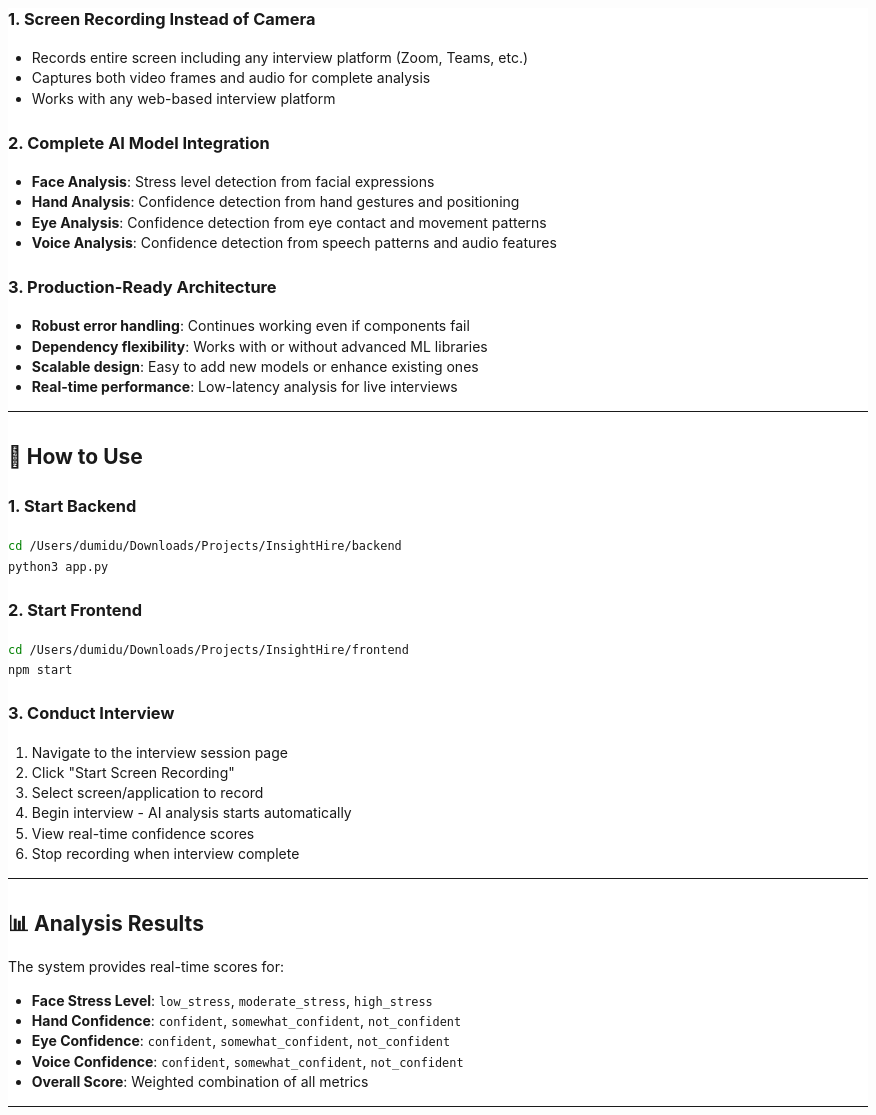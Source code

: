 ### **1. Screen Recording Instead of Camera**
- Records entire screen including any interview platform (Zoom, Teams, etc.)
- Captures both video frames and audio for complete analysis
- Works with any web-based interview platform

### **2. Complete AI Model Integration**
- **Face Analysis**: Stress level detection from facial expressions
- **Hand Analysis**: Confidence detection from hand gestures and positioning
- **Eye Analysis**: Confidence detection from eye contact and movement patterns
- **Voice Analysis**: Confidence detection from speech patterns and audio features

### **3. Production-Ready Architecture**
- **Robust error handling**: Continues working even if components fail
- **Dependency flexibility**: Works with or without advanced ML libraries
- **Scalable design**: Easy to add new models or enhance existing ones
- **Real-time performance**: Low-latency analysis for live interviews

---

## 🚀 **How to Use**

### **1. Start Backend**
```bash
cd /Users/dumidu/Downloads/Projects/InsightHire/backend
python3 app.py
```

### **2. Start Frontend**
```bash
cd /Users/dumidu/Downloads/Projects/InsightHire/frontend
npm start
```

### **3. Conduct Interview**
1. Navigate to the interview session page
2. Click "Start Screen Recording"
3. Select screen/application to record
4. Begin interview - AI analysis starts automatically
5. View real-time confidence scores
6. Stop recording when interview complete

---

## 📊 **Analysis Results**

The system provides real-time scores for:
- **Face Stress Level**: `low_stress`, `moderate_stress`, `high_stress`
- **Hand Confidence**: `confident`, `somewhat_confident`, `not_confident`
- **Eye Confidence**: `confident`, `somewhat_confident`, `not_confident`
- **Voice Confidence**: `confident`, `somewhat_confident`, `not_confident`
- **Overall Score**: Weighted combination of all metrics

---